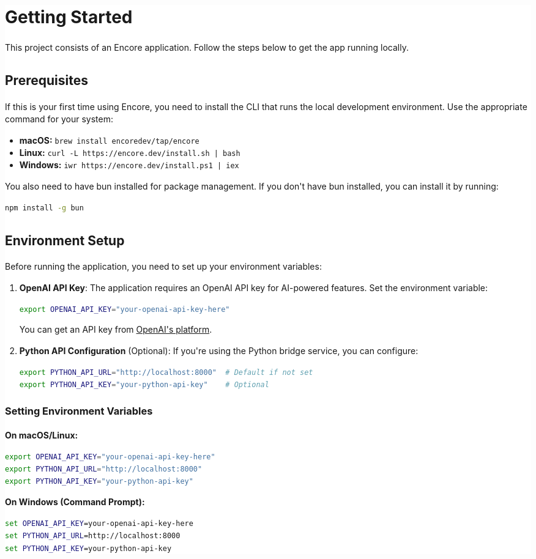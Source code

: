 # Getting Started

This project consists of an Encore application. Follow the steps below to get the app running locally.

## Prerequisites

If this is your first time using Encore, you need to install the CLI that runs the local development environment. Use the appropriate command for your system:

- **macOS:** `brew install encoredev/tap/encore`
- **Linux:** `curl -L https://encore.dev/install.sh | bash`
- **Windows:** `iwr https://encore.dev/install.ps1 | iex`

You also need to have bun installed for package management. If you don't have bun installed, you can install it by running:

```bash
npm install -g bun
```

## Environment Setup

Before running the application, you need to set up your environment variables:

1. **OpenAI API Key**: The application requires an OpenAI API key for AI-powered features. Set the environment variable:
   ```bash
   export OPENAI_API_KEY="your-openai-api-key-here"
   ```
   
   You can get an API key from [OpenAI's platform](https://platform.openai.com/api-keys).

2. **Python API Configuration** (Optional): If you're using the Python bridge service, you can configure:
   ```bash
   export PYTHON_API_URL="http://localhost:8000"  # Default if not set
   export PYTHON_API_KEY="your-python-api-key"    # Optional
   ```

### Setting Environment Variables

**On macOS/Linux:**
```bash
export OPENAI_API_KEY="your-openai-api-key-here"
export PYTHON_API_URL="http://localhost:8000"
export PYTHON_API_KEY="your-python-api-key"
```

**On Windows (Command Prompt):**
```cmd
set OPENAI_API_KEY=your-openai-api-key-here
set PYTHON_API_URL=http://localhost:8000
set PYTHON_API_KEY=your-python-api-key
```
